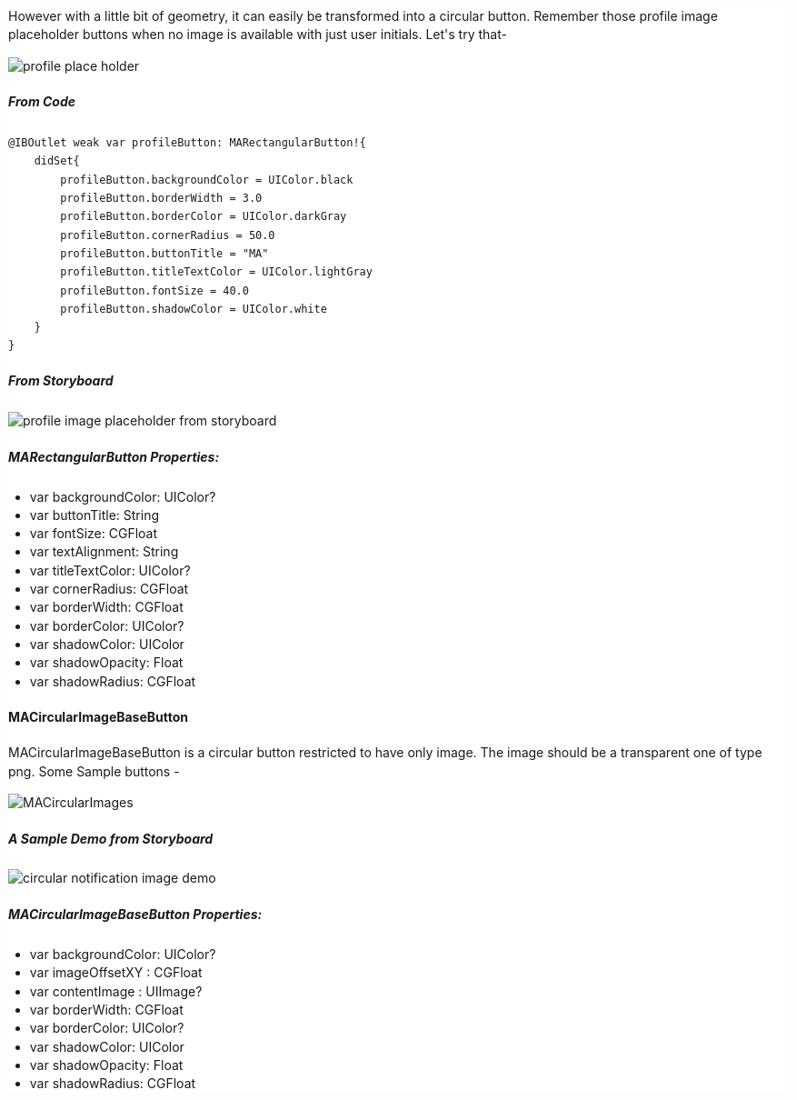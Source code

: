 However with a little bit of geometry, it can easily be transformed into a circular button.
Remember those profile image placeholder buttons when no image is available with just user initials. Let's try that-

![profile place holder](https://user-images.githubusercontent.com/8694816/93256460-5cc99c00-f7d6-11ea-8792-e3d4fa6890b9.png)


##### From Code

    @IBOutlet weak var profileButton: MARectangularButton!{
        didSet{
            profileButton.backgroundColor = UIColor.black
            profileButton.borderWidth = 3.0
            profileButton.borderColor = UIColor.darkGray
            profileButton.cornerRadius = 50.0
            profileButton.buttonTitle = "MA"
            profileButton.titleTextColor = UIColor.lightGray
            profileButton.fontSize = 40.0
            profileButton.shadowColor = UIColor.white
        }
    }
##### From Storyboard
![profile image placeholder from storyboard](https://www.rolewithvirtualization.com/MAWishfulButtonKitAssets/profile_button.gif)

##### MARectangularButton Properties:

  - var backgroundColor: UIColor?
  - var buttonTitle: String
  - var fontSize: CGFloat
  - var textAlignment: String
  - var titleTextColor: UIColor?
  - var cornerRadius: CGFloat
  - var borderWidth: CGFloat
  - var borderColor: UIColor?
  - var shadowColor: UIColor
  - var shadowOpacity: Float
  - var shadowRadius: CGFloat

#### MACircularImageBaseButton
MACircularImageBaseButton is a circular button restricted to have only image. The image should be a transparent one of type png.
Some Sample buttons -

![MACircularImages](https://user-images.githubusercontent.com/8694816/93320310-e23b6380-f84b-11ea-9a38-a18685e6230a.png)

##### A Sample Demo from Storyboard
![circular notification image demo](https://www.rolewithvirtualization.com/MAWishfulButtonKitAssets/circularImage.gif)

##### MACircularImageBaseButton Properties:

  - var backgroundColor: UIColor?
  - var imageOffsetXY : CGFloat
  - var contentImage : UIImage?
  - var borderWidth: CGFloat
  - var borderColor: UIColor?
  - var shadowColor: UIColor
  - var shadowOpacity: Float
  - var shadowRadius: CGFloat
